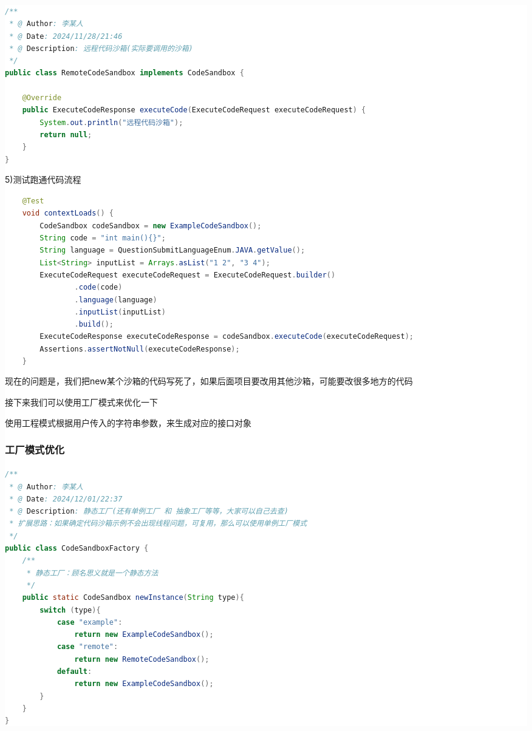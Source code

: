 ```java
/**
 * @ Author: 李某人
 * @ Date: 2024/11/28/21:46
 * @ Description: 远程代码沙箱(实际要调用的沙箱)
 */
public class RemoteCodeSandbox implements CodeSandbox {

    @Override
    public ExecuteCodeResponse executeCode(ExecuteCodeRequest executeCodeRequest) {
        System.out.println("远程代码沙箱");
        return null;
    }
}
```

5)测试跑通代码流程

```java
 	@Test
    void contextLoads() {
        CodeSandbox codeSandbox = new ExampleCodeSandbox();
        String code = "int main(){}";
        String language = QuestionSubmitLanguageEnum.JAVA.getValue();
        List<String> inputList = Arrays.asList("1 2", "3 4");
        ExecuteCodeRequest executeCodeRequest = ExecuteCodeRequest.builder()
                .code(code)
                .language(language)
                .inputList(inputList)
                .build();
        ExecuteCodeResponse executeCodeResponse = codeSandbox.executeCode(executeCodeRequest);
        Assertions.assertNotNull(executeCodeResponse);
    }
```

现在的问题是，我们把new某个沙箱的代码写死了，如果后面项目要改用其他沙箱，可能要改很多地方的代码

接下来我们可以使用工厂模式来优化一下

使用工程模式根据用户传入的字符串参数，来生成对应的接口对象

### 工厂模式优化

```java
/**
 * @ Author: 李某人
 * @ Date: 2024/12/01/22:37
 * @ Description: 静态工厂(还有单例工厂 和 抽象工厂等等，大家可以自己去查)
 * 扩展思路：如果确定代码沙箱示例不会出现线程问题，可复用，那么可以使用单例工厂模式
 */
public class CodeSandboxFactory {
    /**
     * 静态工厂：顾名思义就是一个静态方法
     */
    public static CodeSandbox newInstance(String type){
        switch (type){
            case "example":
                return new ExampleCodeSandbox();
            case "remote":
                return new RemoteCodeSandbox();
            default:
                return new ExampleCodeSandbox();
        }
    }
}
```

